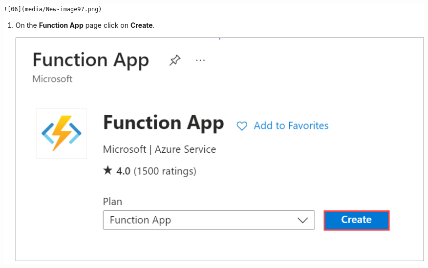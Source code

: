     ![06](media/New-image97.png)

1. On the **Function App** page click on **Create**.

    ![06](media/New-image98.png)
   